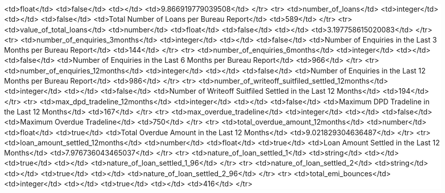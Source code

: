 &lt;td&gt;float&lt;/td&gt;     &lt;td&gt;false&lt;/td&gt;     &lt;td&gt;&lt;/td&gt;       &lt;td&gt;9.866919779039508&lt;/td&gt;  &lt;/tr&gt;        &lt;tr&gt;     &lt;td&gt;number_of_loans&lt;/td&gt;     &lt;td&gt;integer&lt;/td&gt;     &lt;td&gt;&lt;/td&gt;     &lt;td&gt;false&lt;/td&gt;     &lt;td&gt;Total Number of Loans per Bureau Report&lt;/td&gt;       &lt;td&gt;589&lt;/td&gt;  &lt;/tr&gt;        &lt;tr&gt;     &lt;td&gt;value_of_total_loans&lt;/td&gt;     &lt;td&gt;number&lt;/td&gt;     &lt;td&gt;float&lt;/td&gt;     &lt;td&gt;false&lt;/td&gt;     &lt;td&gt;&lt;/td&gt;       &lt;td&gt;3.197758615020083&lt;/td&gt;  &lt;/tr&gt;        &lt;tr&gt;     &lt;td&gt;number_of_enquiries_3months&lt;/td&gt;     &lt;td&gt;integer&lt;/td&gt;     &lt;td&gt;&lt;/td&gt;     &lt;td&gt;false&lt;/td&gt;     &lt;td&gt;Number of Enquiries in the Last 3 Months per Bureau Report&lt;/td&gt;       &lt;td&gt;144&lt;/td&gt;  &lt;/tr&gt;        &lt;tr&gt;     &lt;td&gt;number_of_enquiries_6months&lt;/td&gt;     &lt;td&gt;integer&lt;/td&gt;     &lt;td&gt;&lt;/td&gt;     &lt;td&gt;false&lt;/td&gt;     &lt;td&gt;Number of Enquiries in the Last 6 Months per Bureau Report&lt;/td&gt;       &lt;td&gt;966&lt;/td&gt;  &lt;/tr&gt;        &lt;tr&gt;     &lt;td&gt;number_of_enquiries_12months&lt;/td&gt;     &lt;td&gt;integer&lt;/td&gt;     &lt;td&gt;&lt;/td&gt;     &lt;td&gt;false&lt;/td&gt;     &lt;td&gt;Number of Enquiries in the Last 12 Months per Bureau Report&lt;/td&gt;       &lt;td&gt;986&lt;/td&gt;  &lt;/tr&gt;        &lt;tr&gt;     &lt;td&gt;number_of_writeoff_suitfiled_settled_12months&lt;/td&gt;     &lt;td&gt;integer&lt;/td&gt;     &lt;td&gt;&lt;/td&gt;     &lt;td&gt;false&lt;/td&gt;     &lt;td&gt;Number of Writeoff Suitfiled Settled in the Last 12 Months&lt;/td&gt;       &lt;td&gt;194&lt;/td&gt;  &lt;/tr&gt;        &lt;tr&gt;     &lt;td&gt;max_dpd_tradeline_12months&lt;/td&gt;     &lt;td&gt;integer&lt;/td&gt;     &lt;td&gt;&lt;/td&gt;     &lt;td&gt;false&lt;/td&gt;     &lt;td&gt;Maximum DPD Tradeline in the Last 12 Months&lt;/td&gt;       &lt;td&gt;167&lt;/td&gt;  &lt;/tr&gt;        &lt;tr&gt;     &lt;td&gt;max_overdue_tradeline&lt;/td&gt;     &lt;td&gt;integer&lt;/td&gt;     &lt;td&gt;&lt;/td&gt;     &lt;td&gt;false&lt;/td&gt;     &lt;td&gt;Maximum Overdue Tradeline&lt;/td&gt;       &lt;td&gt;750&lt;/td&gt;  &lt;/tr&gt;        &lt;tr&gt;     &lt;td&gt;total_overdue_amount_12months&lt;/td&gt;     &lt;td&gt;number&lt;/td&gt;     &lt;td&gt;float&lt;/td&gt;     &lt;td&gt;true&lt;/td&gt;     &lt;td&gt;Total Overdue Amount in the Last 12 Months&lt;/td&gt;       &lt;td&gt;9.021829304636487&lt;/td&gt;  &lt;/tr&gt;        &lt;tr&gt;     &lt;td&gt;loan_amount_settled_12months&lt;/td&gt;     &lt;td&gt;number&lt;/td&gt;     &lt;td&gt;float&lt;/td&gt;     &lt;td&gt;true&lt;/td&gt;     &lt;td&gt;Loan Amount Settled in the Last 12 Months&lt;/td&gt;       &lt;td&gt;7.976736043465037&lt;/td&gt;  &lt;/tr&gt;        &lt;tr&gt;     &lt;td&gt;nature_of_loan_settled_1&lt;/td&gt;     &lt;td&gt;string&lt;/td&gt;     &lt;td&gt;&lt;/td&gt;     &lt;td&gt;true&lt;/td&gt;     &lt;td&gt;&lt;/td&gt;       &lt;td&gt;nature_of_loan_settled_1_96&lt;/td&gt;  &lt;/tr&gt;        &lt;tr&gt;     &lt;td&gt;nature_of_loan_settled_2&lt;/td&gt;     &lt;td&gt;string&lt;/td&gt;     &lt;td&gt;&lt;/td&gt;     &lt;td&gt;true&lt;/td&gt;     &lt;td&gt;&lt;/td&gt;       &lt;td&gt;nature_of_loan_settled_2_96&lt;/td&gt;  &lt;/tr&gt;        &lt;tr&gt;     &lt;td&gt;total_emi_bounces&lt;/td&gt;     &lt;td&gt;integer&lt;/td&gt;     &lt;td&gt;&lt;/td&gt;     &lt;td&gt;true&lt;/td&gt;     &lt;td&gt;&lt;/td&gt;       &lt;td&gt;416&lt;/td&gt;  &lt;/tr&gt;